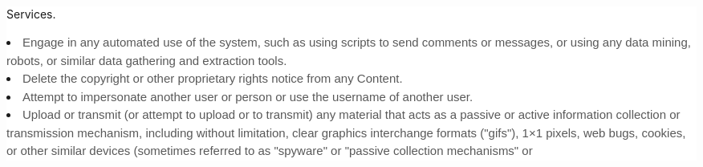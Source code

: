 Services.</span></span></span></span></span></li><li class="MsoNormal" data-custom-class="body_text" style="line-height: 1.5; text-align: left;"><span style="font-size: 15px;"><span style="line-height: 16.8667px; color: rgb(89, 89, 89);"><span style="font-family: sans-serif; font-style: normal; font-variant-ligatures: normal; font-variant-caps: normal; font-weight: 400; letter-spacing: normal; orphans: 2; text-align: justify; text-indent: -29.4px; text-transform: none; white-space: normal; widows: 2; word-spacing: 0px; -webkit-text-stroke-width: 0px; background-color: rgb(255, 255, 255); text-decoration-style: initial; text-decoration-color: initial; color: rgb(89, 89, 89);"><span style="line-height: 16.8667px; color: rgb(89, 89, 89);"><span style="font-family: sans-serif; font-style: normal; font-variant-ligatures: normal; font-variant-caps: normal; font-weight: 400; letter-spacing: normal; orphans: 2; text-align: justify; text-indent: -29.4px; text-transform: none; white-space: normal; widows: 2; word-spacing: 0px; -webkit-text-stroke-width: 0px; background-color: rgb(255, 255, 255); text-decoration-style: initial; text-decoration-color: initial; color: rgb(89, 89, 89);">Engage in any automated use of the system, such as using scripts to send comments or messages, or using any data mining, robots, or similar data gathering and extraction tools.</span></span></span></span></span></li><li class="MsoNormal" data-custom-class="body_text" style="line-height: 1.5; text-align: left;"><span style="font-size: 15px;"><span style="line-height: 16.8667px; color: rgb(89, 89, 89);"><span style="font-family: sans-serif; font-style: normal; font-variant-ligatures: normal; font-variant-caps: normal; font-weight: 400; letter-spacing: normal; orphans: 2; text-align: justify; text-indent: -29.4px; text-transform: none; white-space: normal; widows: 2; word-spacing: 0px; -webkit-text-stroke-width: 0px; background-color: rgb(255, 255, 255); text-decoration-style: initial; text-decoration-color: initial; color: rgb(89, 89, 89);"><span style="line-height: 16.8667px; color: rgb(89, 89, 89);"><span style="font-family: sans-serif; font-style: normal; font-variant-ligatures: normal; font-variant-caps: normal; font-weight: 400; letter-spacing: normal; orphans: 2; text-align: justify; text-indent: -29.4px; text-transform: none; white-space: normal; widows: 2; word-spacing: 0px; -webkit-text-stroke-width: 0px; background-color: rgb(255, 255, 255); text-decoration-style: initial; text-decoration-color: initial; color: rgb(89, 89, 89);">Delete the copyright or other proprietary rights notice from any Content.</span></span></span></span></span></li><li class="MsoNormal" data-custom-class="body_text" style="line-height: 1.5; text-align: left;"><span style="font-size: 15px;"><span style="line-height: 16.8667px; color: rgb(89, 89, 89);"><span style="font-family: sans-serif; font-style: normal; font-variant-ligatures: normal; font-variant-caps: normal; font-weight: 400; letter-spacing: normal; orphans: 2; text-align: justify; text-indent: -29.4px; text-transform: none; white-space: normal; widows: 2; word-spacing: 0px; -webkit-text-stroke-width: 0px; background-color: rgb(255, 255, 255); text-decoration-style: initial; text-decoration-color: initial; color: rgb(89, 89, 89);"><span style="line-height: 16.8667px; color: rgb(89, 89, 89);"><span style="font-family: sans-serif; font-style: normal; font-variant-ligatures: normal; font-variant-caps: normal; font-weight: 400; letter-spacing: normal; orphans: 2; text-align: justify; text-indent: -29.4px; text-transform: none; white-space: normal; widows: 2; word-spacing: 0px; -webkit-text-stroke-width: 0px; background-color: rgb(255, 255, 255); text-decoration-style: initial; text-decoration-color: initial; color: rgb(89, 89, 89);">Attempt to impersonate another user or person or use the username of another user.</span></span></span></span></span></li><li class="MsoNormal" data-custom-class="body_text" style="line-height: 1.5; text-align: left;"><span style="font-size: 15px;"><span style="line-height: 16.8667px; color: rgb(89, 89, 89);"><span style="font-family: sans-serif; font-style: normal; font-variant-ligatures: normal; font-variant-caps: normal; font-weight: 400; letter-spacing: normal; orphans: 2; text-align: justify; text-indent: -29.4px; text-transform: none; white-space: normal; widows: 2; word-spacing: 0px; -webkit-text-stroke-width: 0px; background-color: rgb(255, 255, 255); text-decoration-style: initial; text-decoration-color: initial; color: rgb(89, 89, 89);"><span style="line-height: 16.8667px; color: rgb(89, 89, 89);"><span style="font-family: sans-serif; font-style: normal; font-variant-ligatures: normal; font-variant-caps: normal; font-weight: 400; letter-spacing: normal; orphans: 2; text-align: justify; text-indent: -29.4px; text-transform: none; white-space: normal; widows: 2; word-spacing: 0px; -webkit-text-stroke-width: 0px; background-color: rgb(255, 255, 255); text-decoration-style: initial; text-decoration-color: initial; color: rgb(89, 89, 89);">Upload or transmit (or attempt to upload or to transmit) any material that acts as a passive or active information collection or transmission mechanism, including without limitation, clear graphics interchange formats (<bdt class="block-component"></bdt>"gifs"<bdt class="statement-end-if-in-editor"></bdt>), 1×1 pixels, web bugs, cookies, or other similar devices (sometimes referred to as <bdt class="block-component"></bdt>"spyware" or "passive collection mechanisms" or